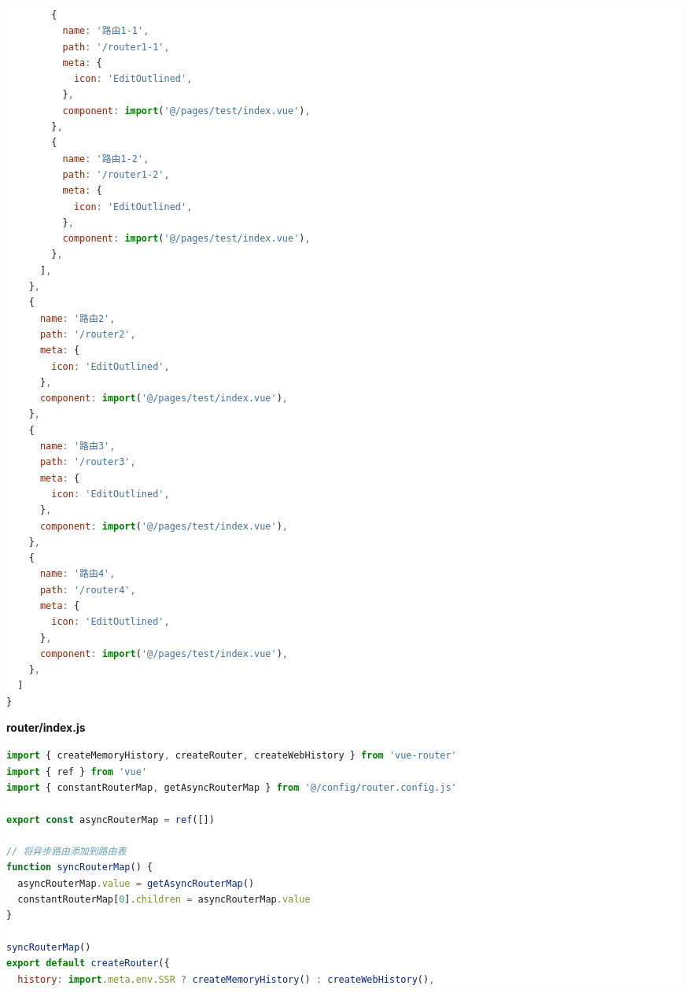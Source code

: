 ```js
        {
          name: '路由1-1',
          path: '/router1-1',
          meta: {
            icon: 'EditOutlined',
          },
          component: import('@/pages/test/index.vue'),
        },
        {
          name: '路由1-2',
          path: '/router1-2',
          meta: {
            icon: 'EditOutlined',
          },
          component: import('@/pages/test/index.vue'),
        },
      ],
    },
    {
      name: '路由2',
      path: '/router2',
      meta: {
        icon: 'EditOutlined',
      },
      component: import('@/pages/test/index.vue'),
    },
    {
      name: '路由3',
      path: '/router3',
      meta: {
        icon: 'EditOutlined',
      },
      component: import('@/pages/test/index.vue'),
    },
    {
      name: '路由4',
      path: '/router4',
      meta: {
        icon: 'EditOutlined',
      },
      component: import('@/pages/test/index.vue'),
    },
  ]
}
```

**router/index.js**

```js
import { createMemoryHistory, createRouter, createWebHistory } from 'vue-router'
import { ref } from 'vue'
import { constantRouterMap, getAsyncRouterMap } from '@/config/router.config.js'

export const asyncRouterMap = ref([])

// 将异步路由添加到路由表
function syncRouterMap() {
  asyncRouterMap.value = getAsyncRouterMap()
  constantRouterMap[0].children = asyncRouterMap.value
}

syncRouterMap()
export default createRouter({
  history: import.meta.env.SSR ? createMemoryHistory() : createWebHistory(),
```